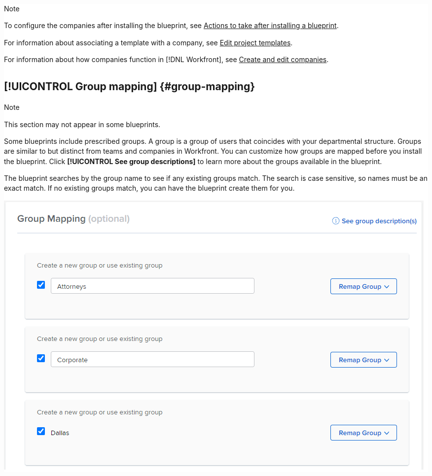 >[!NOTE]
>
>To configure the companies after installing the blueprint, see [Actions to take after installing a blueprint](../../administration-and-setup/blueprints/best-next-actions-after-install.md).

For information about associating a template with a company, see [Edit project templates](../../manage-work/projects/create-and-manage-templates/edit-templates.md).

For information about how companies function in [!DNL Workfront], see [Create and edit companies](../../administration-and-setup/set-up-workfront/organizational-setup/create-and-edit-companies.md).

## [!UICONTROL Group mapping] {#group-mapping}

>[!NOTE]
>
>This section may not appear in some blueprints.

Some blueprints include prescribed groups. A group is a group of users that coincides with your departmental structure. Groups are similar to but distinct from teams and companies in Workfront. You can customize how groups are mapped before you install the blueprint. Click **[!UICONTROL See group descriptions]** to learn more about the groups available in the blueprint.

The blueprint searches by the group name to see if any existing groups match. The search is case sensitive, so names must be an exact match. If no existing groups match, you can have the blueprint create them for you.

![[!UICONTROL Group Mapping] section](assets/Blueprints_GroupMapping.png)
